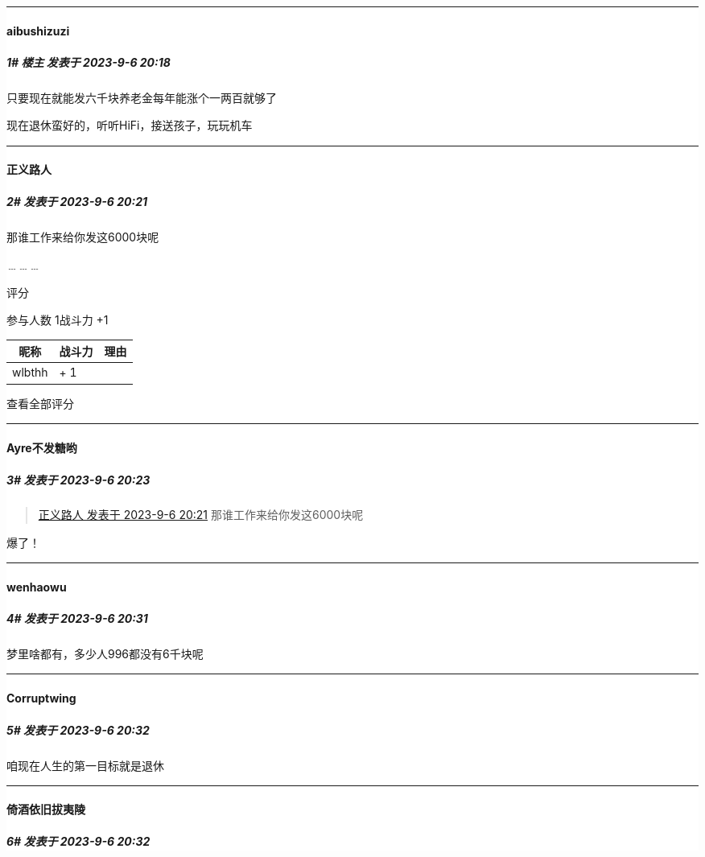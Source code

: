 
*****

####  aibushizuzi  
##### 1#       楼主       发表于 2023-9-6 20:18

只要现在就能发六千块养老金每年能涨个一两百就够了

现在退休蛮好的，听听HiFi，接送孩子，玩玩机车

*****

####  正义路人  
##### 2#       发表于 2023-9-6 20:21

那谁工作来给你发这6000块呢

﹍﹍﹍

评分

 参与人数 1战斗力 +1

|昵称|战斗力|理由|
|----|---|---|
| wlbthh| + 1||

查看全部评分

*****

####  Ayre不发糖哟  
##### 3#       发表于 2023-9-6 20:23

<blockquote><a href="httphttps://bbs.saraba1st.com/2b/forum.php?mod=redirect&amp;goto=findpost&amp;pid=62315517&amp;ptid=2151654" target="_blank">正义路人 发表于 2023-9-6 20:21</a>
 那谁工作来给你发这6000块呢</blockquote>
爆了！

*****

####  wenhaowu  
##### 4#       发表于 2023-9-6 20:31

梦里啥都有，多少人996都没有6千块呢

*****

####  Corruptwing  
##### 5#       发表于 2023-9-6 20:32

咱现在人生的第一目标就是退休

*****

####  倚酒依旧拔夷陵  
##### 6#       发表于 2023-9-6 20:32
